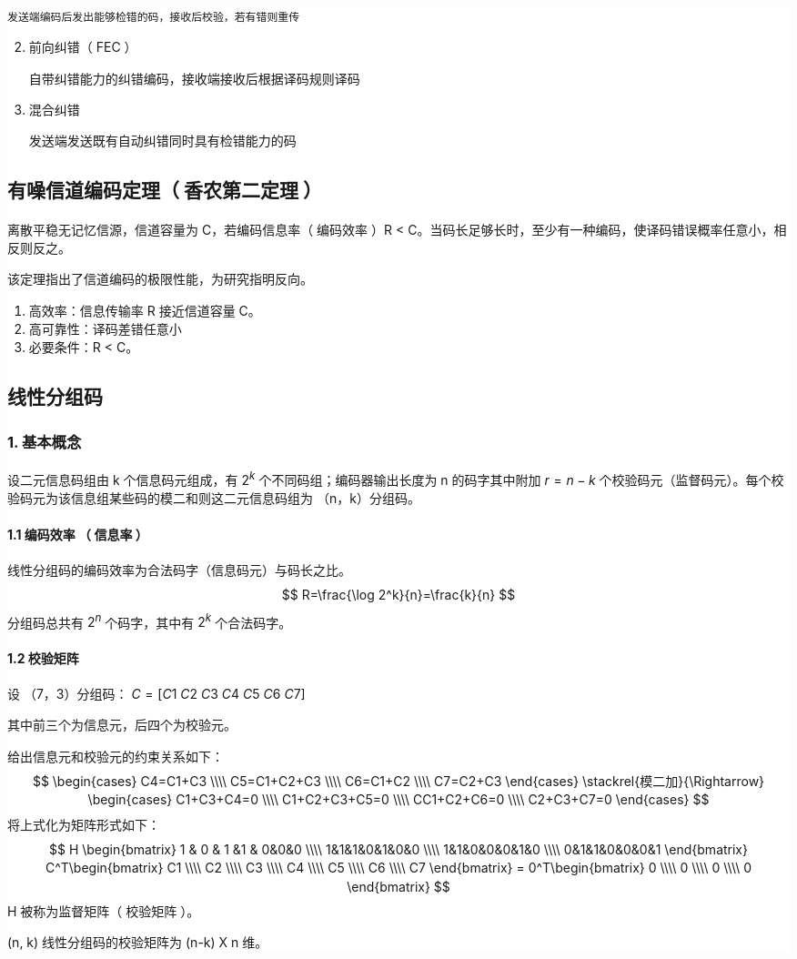     发送端编码后发出能够检错的码，接收后校验，若有错则重传

2. 前向纠错（ FEC ）

    自带纠错能力的纠错编码，接收端接收后根据译码规则译码

3. 混合纠错

    发送端发送既有自动纠错同时具有检错能力的码

## 有噪信道编码定理（ 香农第二定理 ）

离散平稳无记忆信源，信道容量为 C，若编码信息率（ 编码效率 ）R < C。当码长足够长时，至少有一种编码，使译码错误概率任意小，相反则反之。

该定理指出了信道编码的极限性能，为研究指明反向。

1. 高效率：信息传输率 R 接近信道容量 C。
2. 高可靠性：译码差错任意小
3. 必要条件：R < C。

## 线性分组码

### 1. 基本概念

设二元信息码组由 k 个信息码元组成，有 $2^k$ 个不同码组；编码器输出长度为 n 的码字其中附加 $r = n - k$ 个校验码元（监督码元）。每个校验码元为该信息组某些码的模二和则这二元信息码组为 （n，k）分组码。

#### 1.1 编码效率 （ 信息率 ）

线性分组码的编码效率为合法码字（信息码元）与码长之比。
$$
R=\frac{\log 2^k}{n}=\frac{k}{n}
$$
分组码总共有 $2^n$ 个码字，其中有 $2^k$ 个合法码字。

#### 1.2 校验矩阵

设 （7，3）分组码： $C=[C1\ C2\ C3\ C4\ C5\ C6\ C7]$

其中前三个为信息元，后四个为校验元。

给出信息元和校验元的约束关系如下：
$$
\begin{cases} C4=C1+C3 \\\\ C5=C1+C2+C3 \\\\ C6=C1+C2 \\\\ C7=C2+C3  \end{cases} \stackrel{模二加}{\Rightarrow} \begin{cases} C1+C3+C4=0 \\\\ C1+C2+C3+C5=0 \\\\ CC1+C2+C6=0 \\\\ C2+C3+C7=0  \end{cases}
$$
将上式化为矩阵形式如下：
$$
H \begin{bmatrix}  1 & 0 & 1 &1 & 0&0&0 \\\\ 1&1&1&0&1&0&0 \\\\ 1&1&0&0&0&1&0 \\\\ 0&1&1&0&0&0&1 \end{bmatrix} C^T\begin{bmatrix} C1 \\\\ C2 \\\\ C3 \\\\ C4 \\\\ C5 \\\\ C6 \\\\ C7 \end{bmatrix} = 0^T\begin{bmatrix} 0 \\\\ 0 \\\\ 0 \\\\ 0 \end{bmatrix}
$$
H 被称为监督矩阵（ 校验矩阵 ）。

(n, k) 线性分组码的校验矩阵为 (n-k) X n 维。
